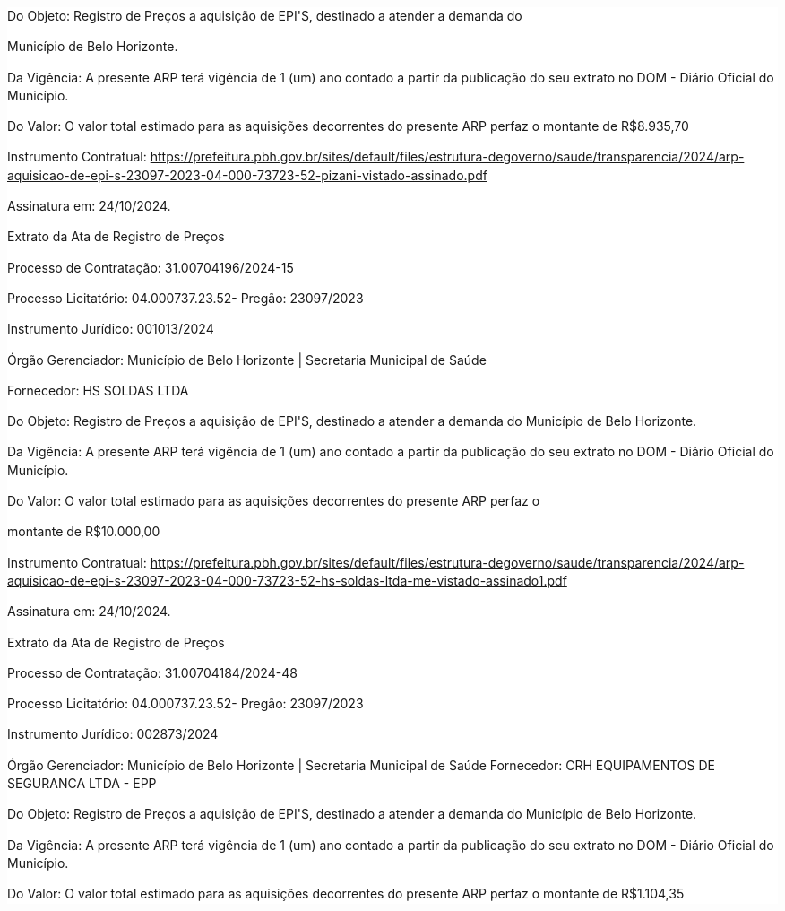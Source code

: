 Do Objeto: Registro de Preços a aquisição de EPI'S, destinado a atender a demanda do

Município de Belo Horizonte.

Da Vigência: A presente ARP terá vigência de 1 (um) ano contado a partir da publicação do seu extrato no DOM - Diário Oficial do Município.

Do Valor: O valor total estimado para as aquisições decorrentes do presente ARP perfaz o montante de R$8.935,70

Instrumento Contratual: https://prefeitura.pbh.gov.br/sites/default/files/estrutura-degoverno/saude/transparencia/2024/arp-aquisicao-de-epi-s-23097-2023-04-000-73723-52-pizani-vistado-assinado.pdf

Assinatura em: 24/10/2024.

Extrato da Ata de Registro de Preços

Processo de Contratação: 31.00704196/2024-15

Processo Licitatório: 04.000737.23.52- Pregão: 23097/2023

Instrumento Jurídico: 001013/2024

Órgão Gerenciador: Município de Belo Horizonte | Secretaria Municipal de Saúde

Fornecedor: HS SOLDAS LTDA

Do Objeto: Registro de Preços a aquisição de EPI'S, destinado a atender a demanda do Município de Belo Horizonte.

Da Vigência: A presente ARP terá vigência de 1 (um) ano contado a partir da publicação do seu extrato no DOM - Diário Oficial do Município.

Do Valor: O valor total estimado para as aquisições decorrentes do presente ARP perfaz o

montante de R$10.000,00

Instrumento Contratual: https://prefeitura.pbh.gov.br/sites/default/files/estrutura-degoverno/saude/transparencia/2024/arp-aquisicao-de-epi-s-23097-2023-04-000-73723-52-hs-soldas-ltda-me-vistado-assinado1.pdf

Assinatura em: 24/10/2024.

Extrato da Ata de Registro de Preços

Processo de Contratação: 31.00704184/2024-48

Processo Licitatório: 04.000737.23.52- Pregão: 23097/2023

Instrumento Jurídico: 002873/2024

Órgão Gerenciador: Município de Belo Horizonte | Secretaria Municipal de Saúde Fornecedor: CRH EQUIPAMENTOS DE SEGURANCA LTDA - EPP

Do Objeto: Registro de Preços a aquisição de EPI'S, destinado a atender a demanda do Município de Belo Horizonte.

Da Vigência: A presente ARP terá vigência de 1 (um) ano contado a partir da publicação do seu extrato no DOM - Diário Oficial do Município.

Do Valor: O valor total estimado para as aquisições decorrentes do presente ARP perfaz o montante de R$1.104,35
